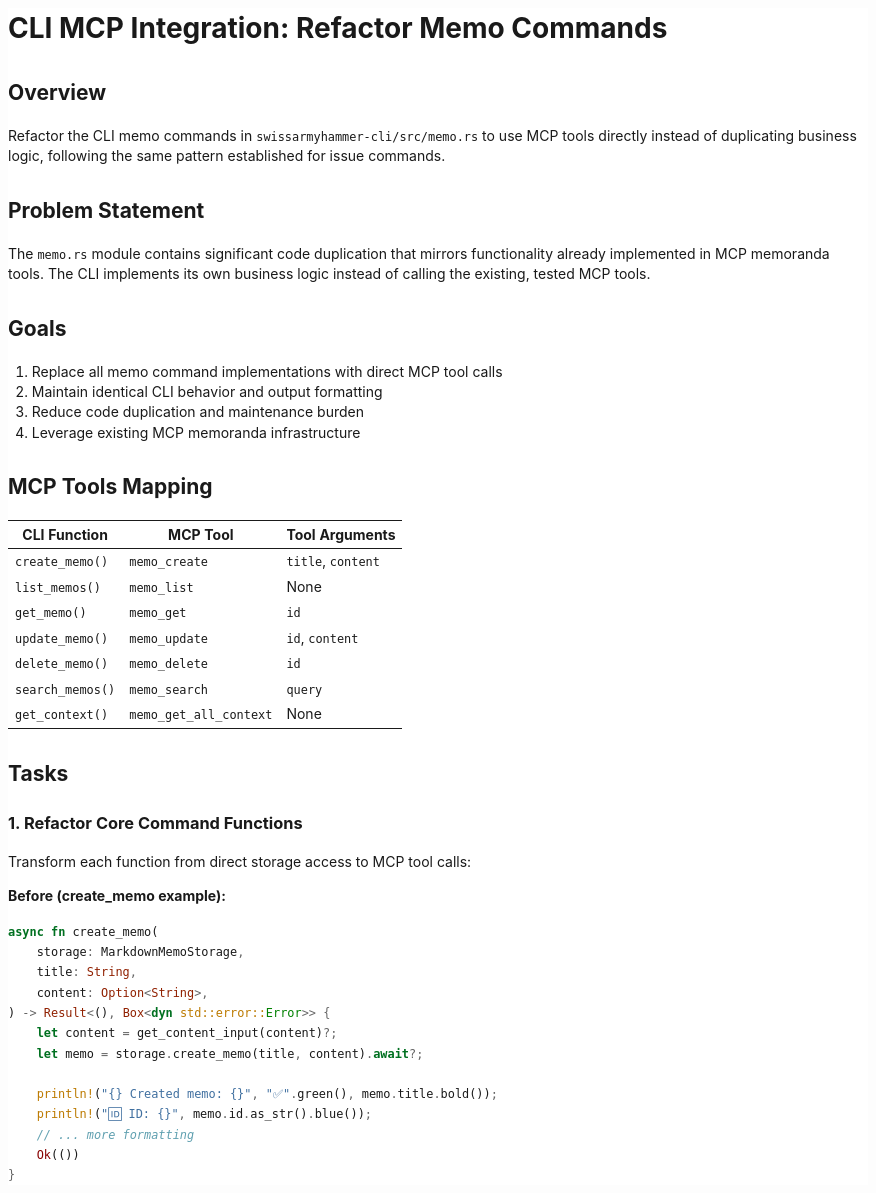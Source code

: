 # CLI MCP Integration: Refactor Memo Commands

## Overview

Refactor the CLI memo commands in `swissarmyhammer-cli/src/memo.rs` to use MCP tools directly instead of duplicating business logic, following the same pattern established for issue commands.

## Problem Statement

The `memo.rs` module contains significant code duplication that mirrors functionality already implemented in MCP memoranda tools. The CLI implements its own business logic instead of calling the existing, tested MCP tools.

## Goals

1. Replace all memo command implementations with direct MCP tool calls
2. Maintain identical CLI behavior and output formatting
3. Reduce code duplication and maintenance burden
4. Leverage existing MCP memoranda infrastructure

## MCP Tools Mapping

| CLI Function | MCP Tool | Tool Arguments |
|-------------|----------|----------------|
| `create_memo()` | `memo_create` | `title`, `content` |
| `list_memos()` | `memo_list` | None |
| `get_memo()` | `memo_get` | `id` |
| `update_memo()` | `memo_update` | `id`, `content` |
| `delete_memo()` | `memo_delete` | `id` |
| `search_memos()` | `memo_search` | `query` |
| `get_context()` | `memo_get_all_context` | None |

## Tasks

### 1. Refactor Core Command Functions

Transform each function from direct storage access to MCP tool calls:

**Before (create_memo example):**
```rust
async fn create_memo(
    storage: MarkdownMemoStorage,
    title: String,
    content: Option<String>,
) -> Result<(), Box<dyn std::error::Error>> {
    let content = get_content_input(content)?;
    let memo = storage.create_memo(title, content).await?;
    
    println!("{} Created memo: {}", "✅".green(), memo.title.bold());
    println!("🆔 ID: {}", memo.id.as_str().blue());
    // ... more formatting
    Ok(())
}
```
